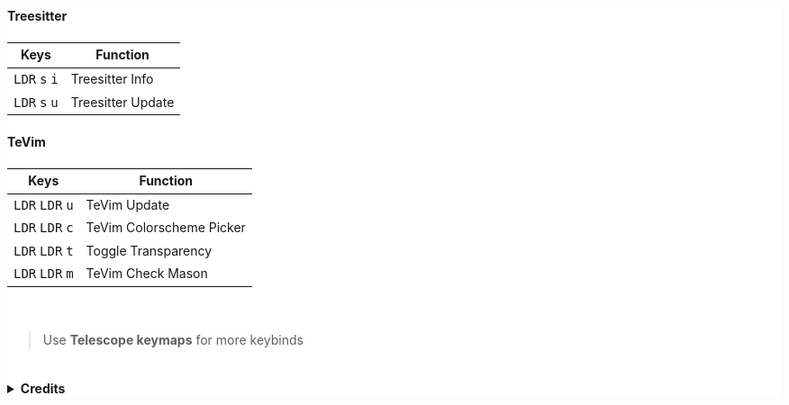 #### Treesitter

| Keys        | Function          |
| ------------- |-------------|
| <kbd>LDR</kbd> <kbd>s</kbd> <kbd>i</kbd> | Treesitter Info |
| <kbd>LDR</kbd> <kbd>s</kbd> <kbd>u</kbd> | Treesitter Update |

#### TeVim

| Keys        | Function          |
| ------------- |-------------|
| <kbd>LDR</kbd> <kbd>LDR</kbd> <kbd>u</kbd> | TeVim Update |
| <kbd>LDR</kbd> <kbd>LDR</kbd> <kbd>c</kbd> | TeVim Colorscheme Picker |
| <kbd>LDR</kbd> <kbd>LDR</kbd> <kbd>t</kbd> | Toggle Transparency |
| <kbd>LDR</kbd> <kbd>LDR</kbd> <kbd>m</kbd> | TeVim Check Mason |

<br>

> Use **Telescope keymaps** for more keybinds

<br>

<details><summary> <b>Credits</b></summary></details>
